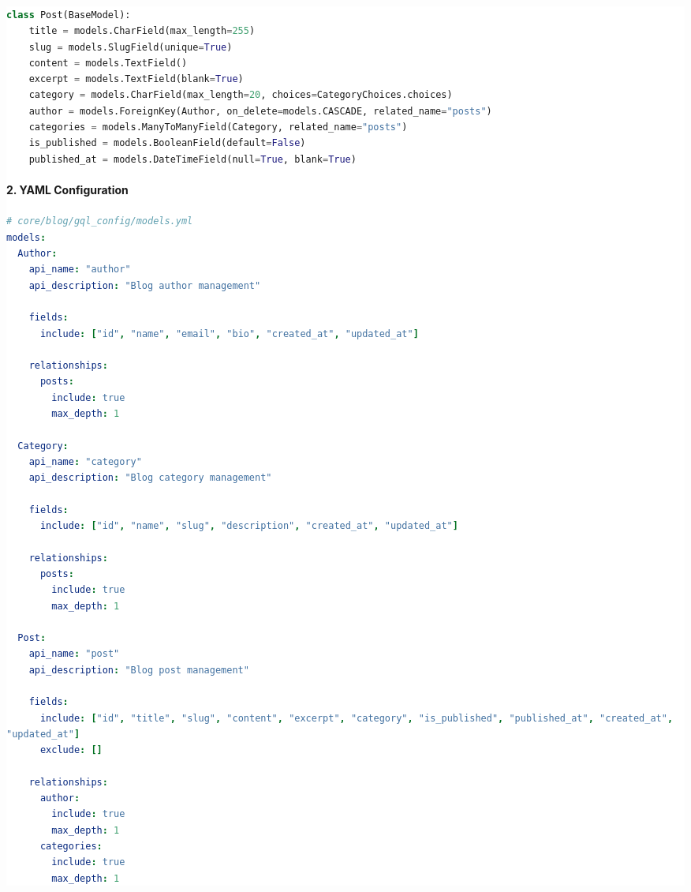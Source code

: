 ```python
class Post(BaseModel):
    title = models.CharField(max_length=255)
    slug = models.SlugField(unique=True)
    content = models.TextField()
    excerpt = models.TextField(blank=True)
    category = models.CharField(max_length=20, choices=CategoryChoices.choices)
    author = models.ForeignKey(Author, on_delete=models.CASCADE, related_name="posts")
    categories = models.ManyToManyField(Category, related_name="posts")
    is_published = models.BooleanField(default=False)
    published_at = models.DateTimeField(null=True, blank=True)
```

#### 2. YAML Configuration

```yaml
# core/blog/gql_config/models.yml
models:
  Author:
    api_name: "author"
    api_description: "Blog author management"
    
    fields:
      include: ["id", "name", "email", "bio", "created_at", "updated_at"]
    
    relationships:
      posts:
        include: true
        max_depth: 1

  Category:
    api_name: "category"
    api_description: "Blog category management"
    
    fields:
      include: ["id", "name", "slug", "description", "created_at", "updated_at"]
    
    relationships:
      posts:
        include: true
        max_depth: 1

  Post:
    api_name: "post"
    api_description: "Blog post management"
    
    fields:
      include: ["id", "title", "slug", "content", "excerpt", "category", "is_published", "published_at", "created_at", "updated_at"]
      exclude: []
    
    relationships:
      author:
        include: true
        max_depth: 1
      categories:
        include: true
        max_depth: 1
```
